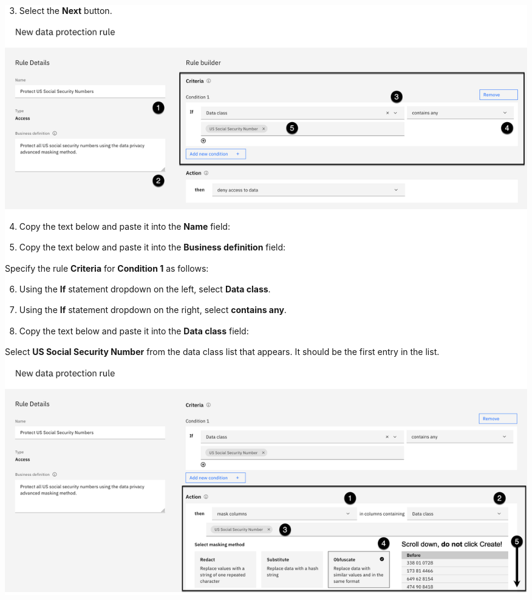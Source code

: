 3. Select the **Next** button.

![](./images/L3/image143.png)

4. Copy the text below and paste it into the **Name** field:

<CopyText text="Protect US Social Security Numbers"/>

5. Copy the text below and paste it into the **Business definition** field:

<CopyText text="Protect all US social security numbers using the data privacy advanced masking method."/>

Specify the rule **Criteria** for **Condition 1** as follows:

6. Using the **If** statement dropdown on the left, select **Data class**.

7. Using the **If** statement dropdown on the right, select **contains any**.

8. Copy the text below and paste it into the **Data class** field:

<CopyText text="US Social Security Number"/>

Select **US Social Security Number** from the data class list that appears. It should be the first entry in the list.

![](./images/L3/image144.png)
